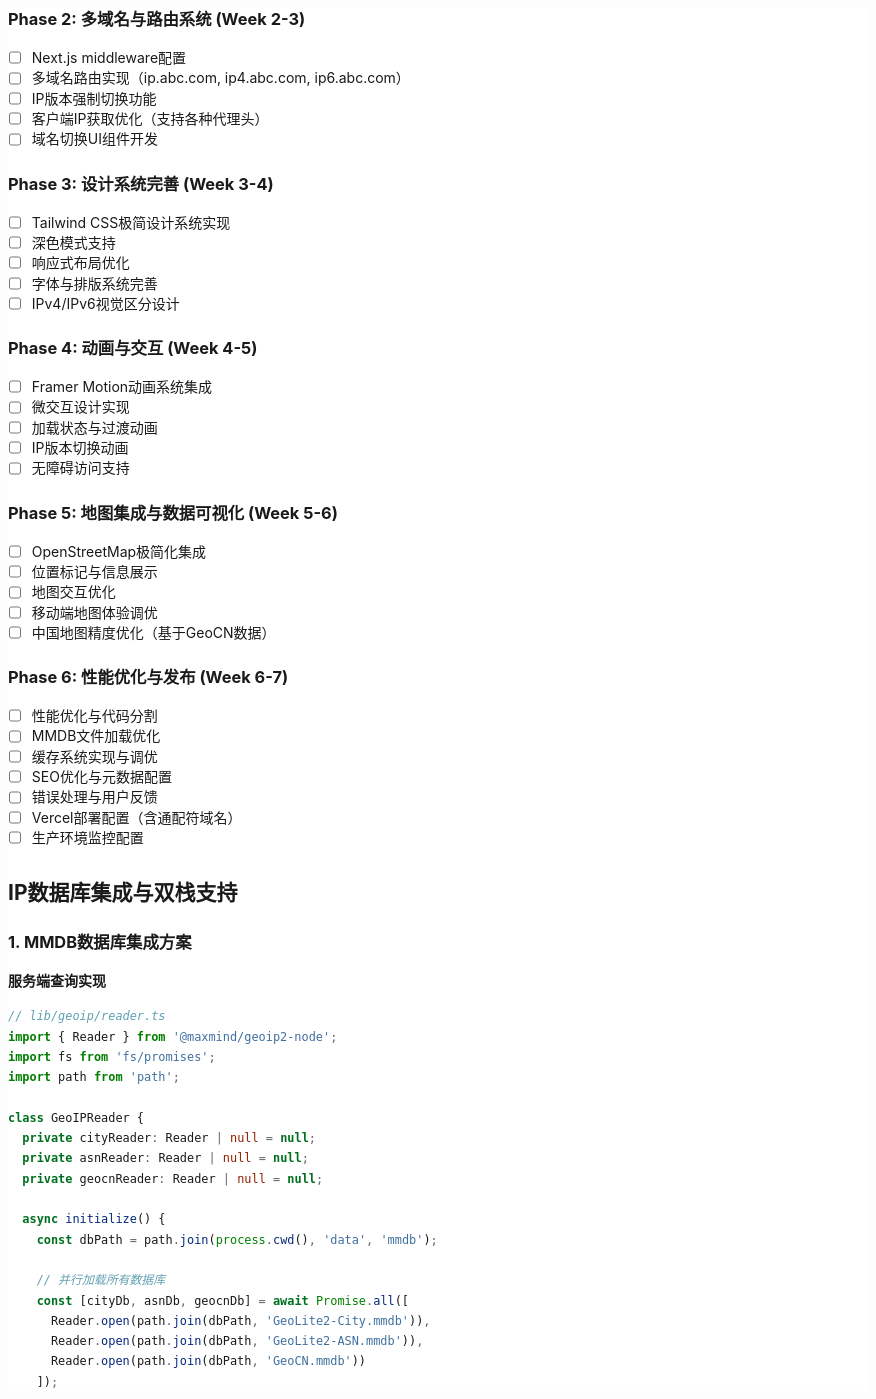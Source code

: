 ### Phase 2: 多域名与路由系统 (Week 2-3)
- [ ] Next.js middleware配置
- [ ] 多域名路由实现（ip.abc.com, ip4.abc.com, ip6.abc.com）
- [ ] IP版本强制切换功能
- [ ] 客户端IP获取优化（支持各种代理头）
- [ ] 域名切换UI组件开发

### Phase 3: 设计系统完善 (Week 3-4)
- [ ] Tailwind CSS极简设计系统实现
- [ ] 深色模式支持
- [ ] 响应式布局优化
- [ ] 字体与排版系统完善
- [ ] IPv4/IPv6视觉区分设计

### Phase 4: 动画与交互 (Week 4-5)
- [ ] Framer Motion动画系统集成
- [ ] 微交互设计实现
- [ ] 加载状态与过渡动画
- [ ] IP版本切换动画
- [ ] 无障碍访问支持

### Phase 5: 地图集成与数据可视化 (Week 5-6)
- [ ] OpenStreetMap极简化集成
- [ ] 位置标记与信息展示
- [ ] 地图交互优化
- [ ] 移动端地图体验调优
- [ ] 中国地图精度优化（基于GeoCN数据）

### Phase 6: 性能优化与发布 (Week 6-7)
- [ ] 性能优化与代码分割
- [ ] MMDB文件加载优化
- [ ] 缓存系统实现与调优
- [ ] SEO优化与元数据配置
- [ ] 错误处理与用户反馈
- [ ] Vercel部署配置（含通配符域名）
- [ ] 生产环境监控配置

## IP数据库集成与双栈支持

### 1. MMDB数据库集成方案

**服务端查询实现**
```typescript
// lib/geoip/reader.ts
import { Reader } from '@maxmind/geoip2-node';
import fs from 'fs/promises';
import path from 'path';

class GeoIPReader {
  private cityReader: Reader | null = null;
  private asnReader: Reader | null = null;
  private geocnReader: Reader | null = null;

  async initialize() {
    const dbPath = path.join(process.cwd(), 'data', 'mmdb');
    
    // 并行加载所有数据库
    const [cityDb, asnDb, geocnDb] = await Promise.all([
      Reader.open(path.join(dbPath, 'GeoLite2-City.mmdb')),
      Reader.open(path.join(dbPath, 'GeoLite2-ASN.mmdb')),
      Reader.open(path.join(dbPath, 'GeoCN.mmdb'))
    ]);
```
